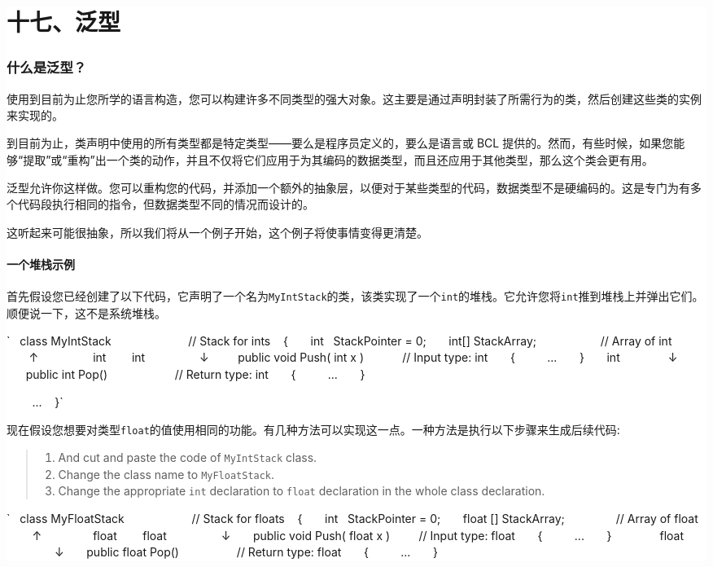 # 十七、泛型

### 什么是泛型？

使用到目前为止您所学的语言构造，您可以构建许多不同类型的强大对象。这主要是通过声明封装了所需行为的类，然后创建这些类的实例来实现的。

到目前为止，类声明中使用的所有类型都是特定类型——要么是程序员定义的，要么是语言或 BCL 提供的。然而，有些时候，如果您能够“提取”或“重构”出一个类的动作，并且不仅将它们应用于为其编码的数据类型，而且还应用于其他类型，那么这个类会更有用。

泛型允许你这样做。您可以重构您的代码，并添加一个额外的抽象层，以便对于某些类型的代码，数据类型不是硬编码的。这是专门为有多个代码段执行相同的指令，但数据类型不同的情况而设计的。

这听起来可能很抽象，所以我们将从一个例子开始，这个例子将使事情变得更清楚。

#### 一个堆栈示例

首先假设您已经创建了以下代码，它声明了一个名为`MyIntStack`的类，该类实现了一个`int`的堆栈。它允许您将`int`推到堆栈上并弹出它们。顺便说一下，这不是系统堆栈。

`   class MyIntStack                        // Stack for ints
   {
      int   StackPointer = 0;
      int[] StackArray;                    // Array of int
       ↑                 int
       int                 ↓  
      public void Push( int x )            // Input type: int
      {
         ...
      }       int
              ↓
      public int Pop()                     // Return type: int
      {
         ...
      }

        ...
   }`

现在假设您想要对类型`float`的值使用相同的功能。有几种方法可以实现这一点。一种方法是执行以下步骤来生成后续代码:

> 1.  And cut and paste the code of `MyIntStack` class.
> 2.  Change the class name to `MyFloatStack`.
> 3.  Change the appropriate `int` declaration to `float` declaration in the whole class declaration.

`   class MyFloatStack                     // Stack for floats
   {
      int   StackPointer = 0;
      float [] StackArray;                // Array of float
        ↑                float
       float                 ↓
      public void Push( float x )         // Input type: float
      {
         ...
      }
              float
               ↓
      public float Pop()                  // Return type: float
      {
         ...
      }
